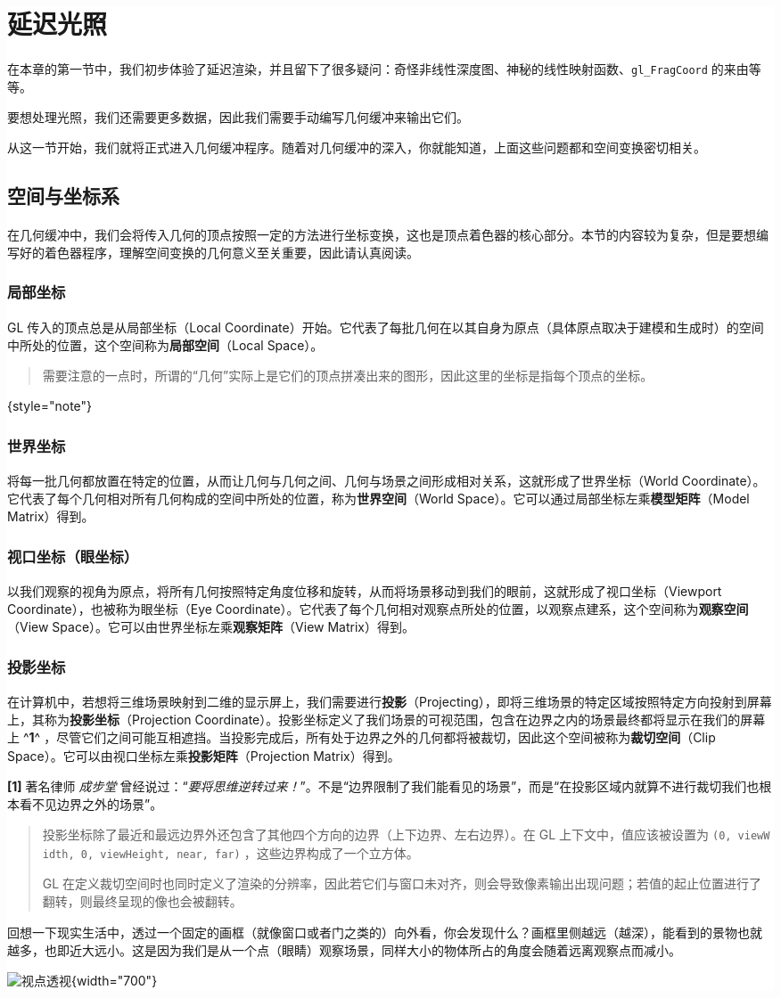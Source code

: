 # 延迟光照

<show-structure depth="2"/>

<tldr>

在本章的第一节中，我们初步体验了延迟渲染，并且留下了很多疑问：奇怪非线性深度图、神秘的线性映射函数、`gl_FragCoord` 的来由等等。

要想处理光照，我们还需要更多数据，因此我们需要手动编写几何缓冲来输出它们。

从这一节开始，我们就将正式进入几何缓冲程序。随着对几何缓冲的深入，你就能知道，上面这些问题都和空间变换密切相关。
</tldr>

## 空间与坐标系

在几何缓冲中，我们会将传入几何的顶点按照一定的方法进行坐标变换，这也是顶点着色器的核心部分。本节的内容较为复杂，但是要想编写好的着色器程序，理解空间变换的几何意义至关重要，因此请认真阅读。

[//]: # (TODO: 添加图片)

### 局部坐标

GL 传入的顶点总是从局部坐标（Local Coordinate）开始。它代表了每批几何在以其自身为原点（具体原点取决于建模和生成时）的空间中所处的位置，这个空间称为**局部空间**（Local Space）。

> 需要注意的一点时，所谓的“几何”实际上是它们的顶点拼凑出来的图形，因此这里的坐标是指每个顶点的坐标。
> 
{style="note"}

### 世界坐标

将每一批几何都放置在特定的位置，从而让几何与几何之间、几何与场景之间形成相对关系，这就形成了世界坐标（World Coordinate）。它代表了每个几何相对所有几何构成的空间中所处的位置，称为**世界空间**（World Space）。它可以通过局部坐标左乘**模型矩阵**（Model Matrix）得到。

### 视口坐标（眼坐标）

以我们观察的视角为原点，将所有几何按照特定角度位移和旋转，从而将场景移动到我们的眼前，这就形成了视口坐标（Viewport Coordinate），也被称为眼坐标（Eye Coordinate）。它代表了每个几何相对观察点所处的位置，以观察点建系，这个空间称为**观察空间**（View Space）。它可以由世界坐标左乘**观察矩阵**（View Matrix）得到。

### 投影坐标

在计算机中，若想将三维场景映射到二维的显示屏上，我们需要进行**投影**（Projecting），即将三维场景的特定区域按照特定方向投射到屏幕上，其称为**投影坐标**（Projection Coordinate）。投影坐标定义了我们场景的可视范围，包含在边界之内的场景最终都将显示在我们的屏幕上 ^**1**^ ，尽管它们之间可能互相遮挡。当投影完成后，所有处于边界之外的几何都将被裁切，因此这个空间被称为**裁切空间**（Clip Space）。它可以由视口坐标左乘**投影矩阵**（Projection Matrix）得到。

**[1]** 著名律师 _成步堂_ 曾经说过：“_要将思维逆转过来！_”。不是“边界限制了我们能看见的场景”，而是“在投影区域内就算不进行裁切我们也根本看不见边界之外的场景”。

> 投影坐标除了最近和最远边界外还包含了其他四个方向的边界（上下边界、左右边界）。在 GL 上下文中，值应该被设置为 `(0, viewWidth, 0, viewHeight, near, far)` ，这些边界构成了一个立方体。
> 
> GL 在定义裁切空间时也同时定义了渲染的分辨率，因此若它们与窗口未对齐，则会导致像素输出出现问题；若值的起止位置进行了翻转，则最终呈现的像也会被翻转。

回想一下现实生活中，透过一个固定的画框（就像窗口或者门之类的）向外看，你会发现什么？画框里侧越远（越深），能看到的景物也就越多，也即近大远小。这是因为我们是从一个点（眼睛）观察场景，同样大小的物体所占的角度会随着远离观察点而减小。

![视点透视](gbuffers_viewpoint.webp){width="700"}
